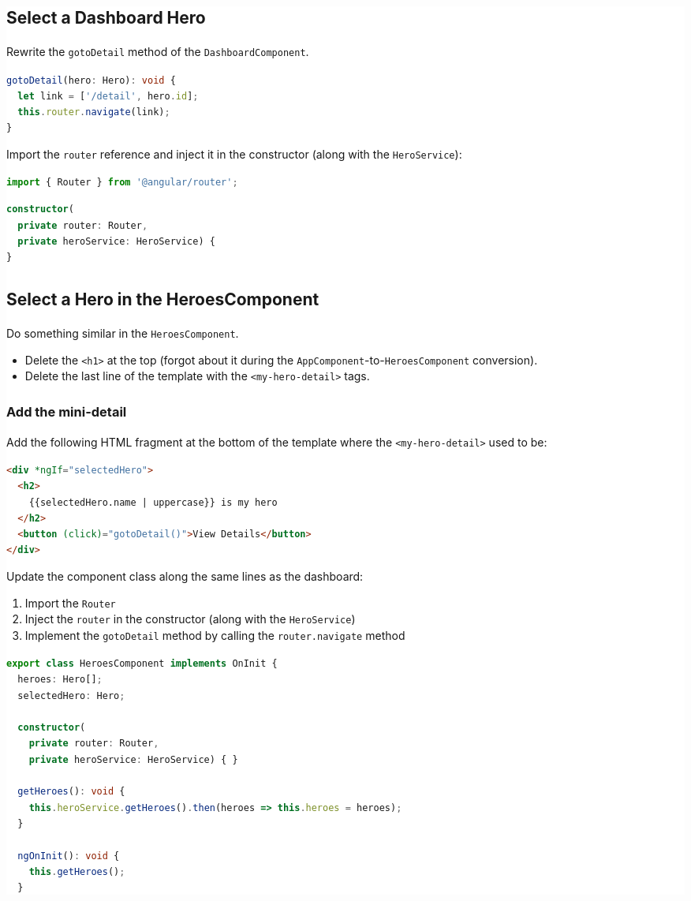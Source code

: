 ## Select a Dashboard Hero

Rewrite the `gotoDetail` method of the `DashboardComponent`. 

```ts
gotoDetail(hero: Hero): void {
  let link = ['/detail', hero.id];
  this.router.navigate(link);
}
```

Import the `router` reference and inject it in the constructor (along with the `HeroService`):

```ts
import { Router } from '@angular/router';
```

```ts
constructor(
  private router: Router,
  private heroService: HeroService) {
}
```

## Select a Hero in the HeroesComponent

Do something similar in the `HeroesComponent`.

- Delete the `<h1>` at the top (forgot about it during the `AppComponent`-to-`HeroesComponent` conversion).
- Delete the last line of the template with the `<my-hero-detail>` tags.

### Add the mini-detail

Add the following HTML fragment at the bottom of the template where the `<my-hero-detail>` used to be:

```html
<div *ngIf="selectedHero">
  <h2>
    {{selectedHero.name | uppercase}} is my hero
  </h2>
  <button (click)="gotoDetail()">View Details</button>
</div>
```

Update the component class along the same lines as the dashboard:

1. Import the `Router`
2. Inject the `router` in the constructor (along with the `HeroService`)
3. Implement the `gotoDetail` method by calling the `router.navigate` method

```ts
export class HeroesComponent implements OnInit {
  heroes: Hero[];
  selectedHero: Hero;

  constructor(
    private router: Router,
    private heroService: HeroService) { }

  getHeroes(): void {
    this.heroService.getHeroes().then(heroes => this.heroes = heroes);
  }

  ngOnInit(): void {
    this.getHeroes();
  }

```